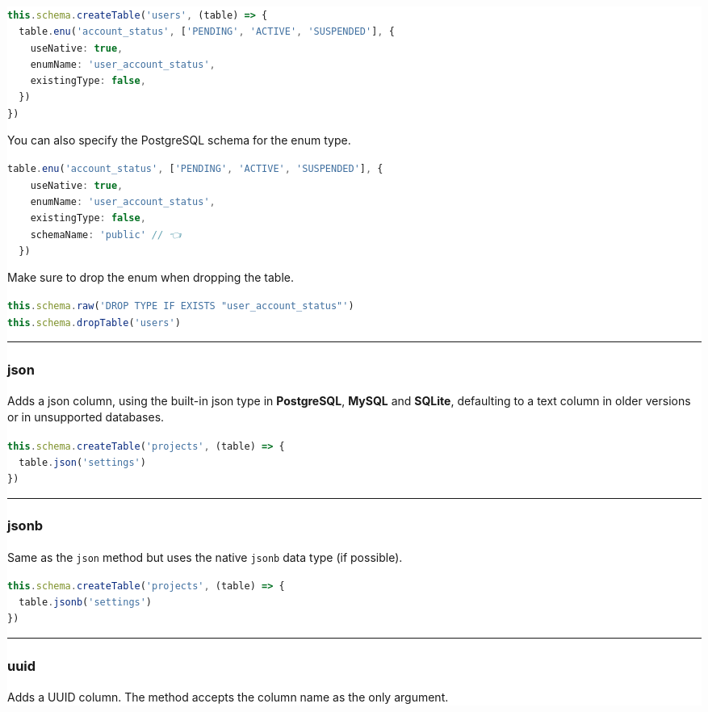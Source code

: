 ```ts
this.schema.createTable('users', (table) => {
  table.enu('account_status', ['PENDING', 'ACTIVE', 'SUSPENDED'], {
    useNative: true,
    enumName: 'user_account_status',
    existingType: false,
  })
})
```

You can also specify the PostgreSQL schema for the enum type.

```ts
table.enu('account_status', ['PENDING', 'ACTIVE', 'SUSPENDED'], {
    useNative: true,
    enumName: 'user_account_status',
    existingType: false,
    schemaName: 'public' // 👈
  })
```

Make sure to drop the enum when dropping the table.

```ts
this.schema.raw('DROP TYPE IF EXISTS "user_account_status"')
this.schema.dropTable('users')
```

---

### json
Adds a json column, using the built-in json type in **PostgreSQL**, **MySQL** and **SQLite**, defaulting to a text column in older versions or in unsupported databases.

```ts
this.schema.createTable('projects', (table) => {
  table.json('settings')
})
```

---

### jsonb
Same as the `json` method but uses the native `jsonb` data type (if possible).

```ts
this.schema.createTable('projects', (table) => {
  table.jsonb('settings')
})
```

---

### uuid
Adds a UUID column. The method accepts the column name as the only argument.
